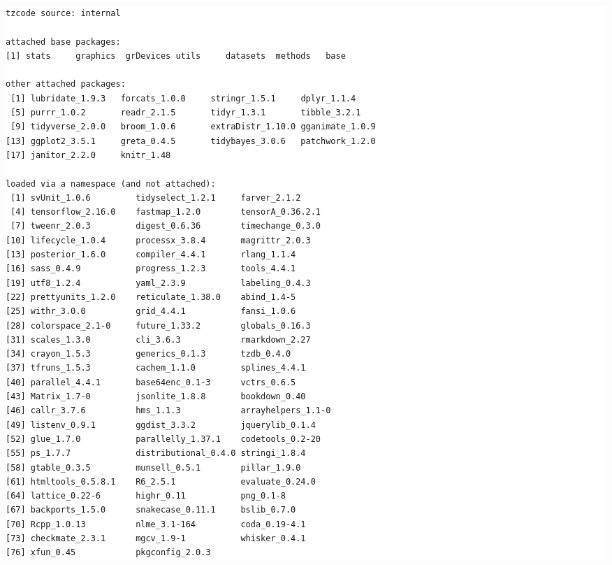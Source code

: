 ```
tzcode source: internal

attached base packages:
[1] stats     graphics  grDevices utils     datasets  methods   base     

other attached packages:
 [1] lubridate_1.9.3   forcats_1.0.0     stringr_1.5.1     dplyr_1.1.4      
 [5] purrr_1.0.2       readr_2.1.5       tidyr_1.3.1       tibble_3.2.1     
 [9] tidyverse_2.0.0   broom_1.0.6       extraDistr_1.10.0 gganimate_1.0.9  
[13] ggplot2_3.5.1     greta_0.4.5       tidybayes_3.0.6   patchwork_1.2.0  
[17] janitor_2.2.0     knitr_1.48       

loaded via a namespace (and not attached):
 [1] svUnit_1.0.6         tidyselect_1.2.1     farver_2.1.2        
 [4] tensorflow_2.16.0    fastmap_1.2.0        tensorA_0.36.2.1    
 [7] tweenr_2.0.3         digest_0.6.36        timechange_0.3.0    
[10] lifecycle_1.0.4      processx_3.8.4       magrittr_2.0.3      
[13] posterior_1.6.0      compiler_4.4.1       rlang_1.1.4         
[16] sass_0.4.9           progress_1.2.3       tools_4.4.1         
[19] utf8_1.2.4           yaml_2.3.9           labeling_0.4.3      
[22] prettyunits_1.2.0    reticulate_1.38.0    abind_1.4-5         
[25] withr_3.0.0          grid_4.4.1           fansi_1.0.6         
[28] colorspace_2.1-0     future_1.33.2        globals_0.16.3      
[31] scales_1.3.0         cli_3.6.3            rmarkdown_2.27      
[34] crayon_1.5.3         generics_0.1.3       tzdb_0.4.0          
[37] tfruns_1.5.3         cachem_1.1.0         splines_4.4.1       
[40] parallel_4.4.1       base64enc_0.1-3      vctrs_0.6.5         
[43] Matrix_1.7-0         jsonlite_1.8.8       bookdown_0.40       
[46] callr_3.7.6          hms_1.1.3            arrayhelpers_1.1-0  
[49] listenv_0.9.1        ggdist_3.3.2         jquerylib_0.1.4     
[52] glue_1.7.0           parallelly_1.37.1    codetools_0.2-20    
[55] ps_1.7.7             distributional_0.4.0 stringi_1.8.4       
[58] gtable_0.3.5         munsell_0.5.1        pillar_1.9.0        
[61] htmltools_0.5.8.1    R6_2.5.1             evaluate_0.24.0     
[64] lattice_0.22-6       highr_0.11           png_0.1-8           
[67] backports_1.5.0      snakecase_0.11.1     bslib_0.7.0         
[70] Rcpp_1.0.13          nlme_3.1-164         coda_0.19-4.1       
[73] checkmate_2.3.1      mgcv_1.9-1           whisker_0.4.1       
[76] xfun_0.45            pkgconfig_2.0.3     
```
